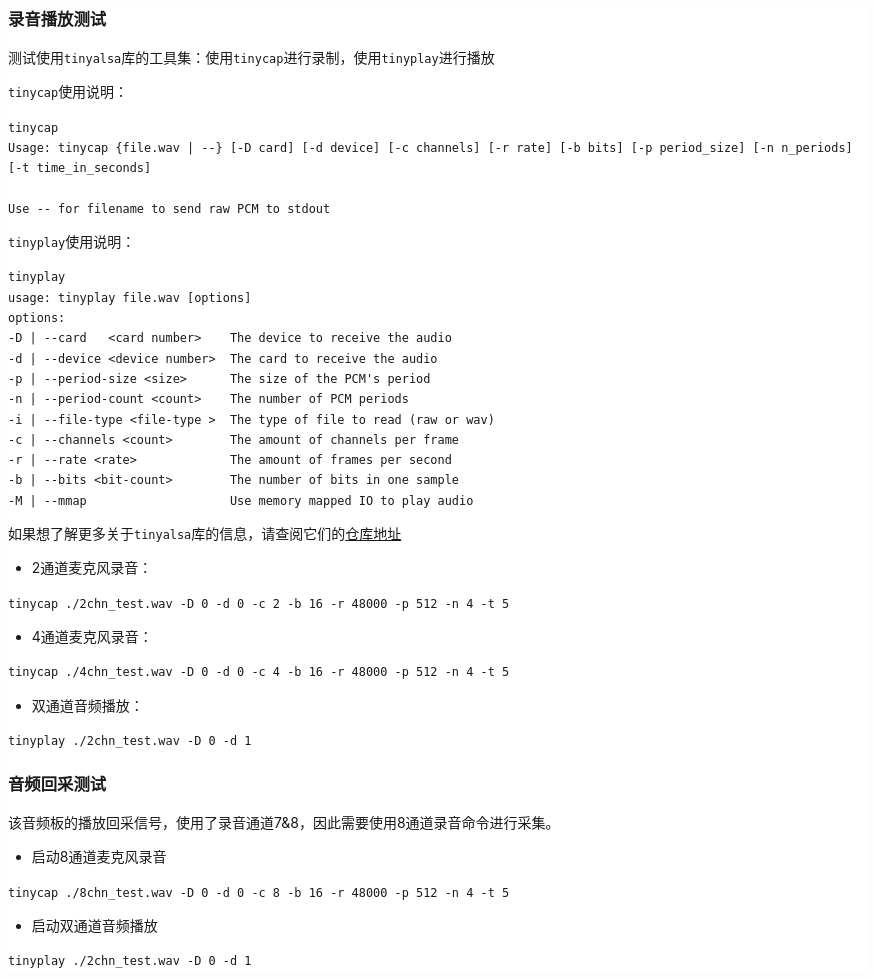 ### 录音播放测试

测试使用`tinyalsa`库的工具集：使用`tinycap`进行录制，使用`tinyplay`进行播放

`tinycap`使用说明：
```shell
tinycap
Usage: tinycap {file.wav | --} [-D card] [-d device] [-c channels] [-r rate] [-b bits] [-p period_size] [-n n_periods] [-t time_in_seconds]

Use -- for filename to send raw PCM to stdout
```
`tinyplay`使用说明：
```shell
tinyplay
usage: tinyplay file.wav [options]
options:
-D | --card   <card number>    The device to receive the audio
-d | --device <device number>  The card to receive the audio
-p | --period-size <size>      The size of the PCM's period
-n | --period-count <count>    The number of PCM periods
-i | --file-type <file-type >  The type of file to read (raw or wav)
-c | --channels <count>        The amount of channels per frame
-r | --rate <rate>             The amount of frames per second
-b | --bits <bit-count>        The number of bits in one sample
-M | --mmap                    Use memory mapped IO to play audio
```
如果想了解更多关于`tinyalsa`库的信息，请查阅它们的[仓库地址](https://github.com/tinyalsa/tinyalsa)

- 2通道麦克风录音：

```
tinycap ./2chn_test.wav -D 0 -d 0 -c 2 -b 16 -r 48000 -p 512 -n 4 -t 5
```

- 4通道麦克风录音：

```
tinycap ./4chn_test.wav -D 0 -d 0 -c 4 -b 16 -r 48000 -p 512 -n 4 -t 5
```

- 双通道音频播放：

```
tinyplay ./2chn_test.wav -D 0 -d 1
```

### 音频回采测试

该音频板的播放回采信号，使用了录音通道7&8，因此需要使用8通道录音命令进行采集。

- 启动8通道麦克风录音
```shell
tinycap ./8chn_test.wav -D 0 -d 0 -c 8 -b 16 -r 48000 -p 512 -n 4 -t 5
```

- 启动双通道音频播放
```
tinyplay ./2chn_test.wav -D 0 -d 1
```
